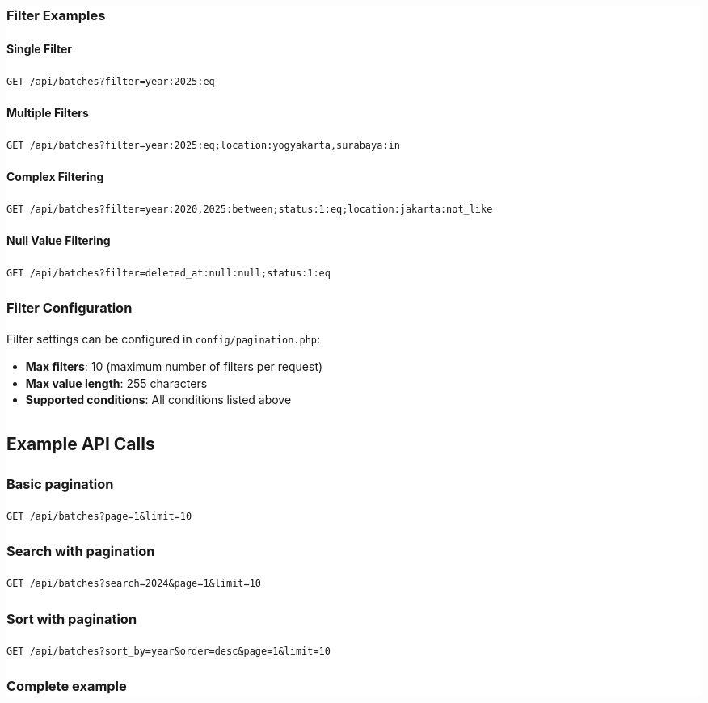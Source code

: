 ### Filter Examples

#### Single Filter

```
GET /api/batches?filter=year:2025:eq
```

#### Multiple Filters

```
GET /api/batches?filter=year:2025:eq;location:yogyakarta,surabaya:in
```

#### Complex Filtering

```
GET /api/batches?filter=year:2020,2025:between;status:1:eq;location:jakarta:not_like
```

#### Null Value Filtering

```
GET /api/batches?filter=deleted_at:null:null;status:1:eq
```

### Filter Configuration

Filter settings can be configured in `config/pagination.php`:

-   **Max filters**: 10 (maximum number of filters per request)
-   **Max value length**: 255 characters
-   **Supported conditions**: All conditions listed above

## Example API Calls

### Basic pagination

```
GET /api/batches?page=1&limit=10
```

### Search with pagination

```
GET /api/batches?search=2024&page=1&limit=10
```

### Sort with pagination

```
GET /api/batches?sort_by=year&order=desc&page=1&limit=10
```

### Complete example

